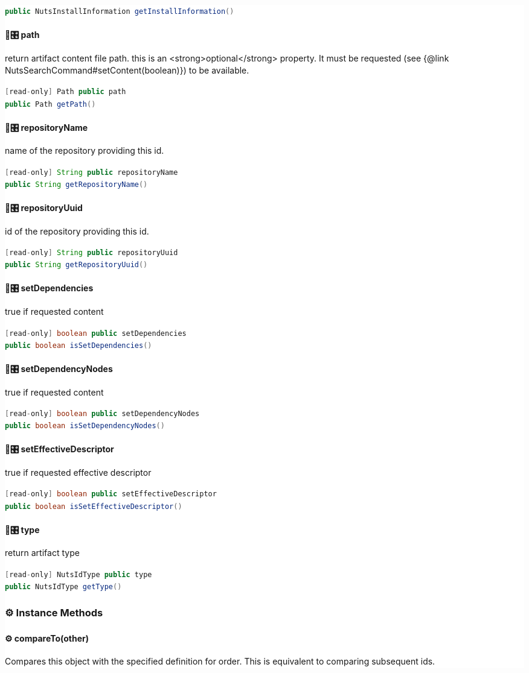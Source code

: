 ```java
public NutsInstallInformation getInstallInformation()
```
#### 📄🎛 path
return artifact content file path.
 this is an \<strong\>optional\</strong\> property. It must be requested (see \{\@link NutsSearchCommand#setContent(boolean)\}) to be available.
```java
[read-only] Path public path
public Path getPath()
```
#### 📄🎛 repositoryName
name of the repository providing this id.
```java
[read-only] String public repositoryName
public String getRepositoryName()
```
#### 📄🎛 repositoryUuid
id of the repository providing this id.
```java
[read-only] String public repositoryUuid
public String getRepositoryUuid()
```
#### 📄🎛 setDependencies
true if requested content
```java
[read-only] boolean public setDependencies
public boolean isSetDependencies()
```
#### 📄🎛 setDependencyNodes
true if requested content
```java
[read-only] boolean public setDependencyNodes
public boolean isSetDependencyNodes()
```
#### 📄🎛 setEffectiveDescriptor
true if requested effective descriptor
```java
[read-only] boolean public setEffectiveDescriptor
public boolean isSetEffectiveDescriptor()
```
#### 📄🎛 type
return artifact type
```java
[read-only] NutsIdType public type
public NutsIdType getType()
```
### ⚙ Instance Methods
#### ⚙ compareTo(other)
Compares this object with the specified definition for order.
 This is equivalent to comparing subsequent ids.
